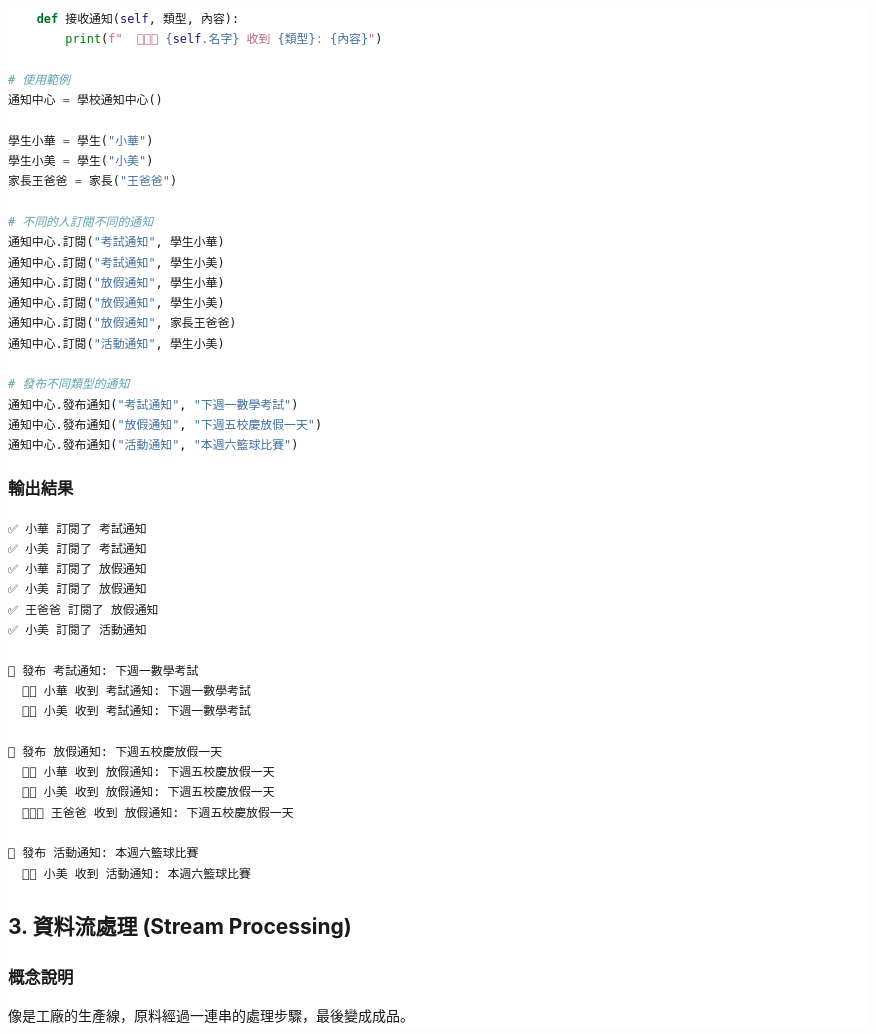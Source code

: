 ```python
    def 接收通知(self, 類型, 內容):
        print(f"  👨‍👩‍👧 {self.名字} 收到 {類型}: {內容}")

# 使用範例
通知中心 = 學校通知中心()

學生小華 = 學生("小華")
學生小美 = 學生("小美")
家長王爸爸 = 家長("王爸爸")

# 不同的人訂閱不同的通知
通知中心.訂閱("考試通知", 學生小華)
通知中心.訂閱("考試通知", 學生小美)
通知中心.訂閱("放假通知", 學生小華)
通知中心.訂閱("放假通知", 學生小美)
通知中心.訂閱("放假通知", 家長王爸爸)
通知中心.訂閱("活動通知", 學生小美)

# 發布不同類型的通知
通知中心.發布通知("考試通知", "下週一數學考試")
通知中心.發布通知("放假通知", "下週五校慶放假一天")
通知中心.發布通知("活動通知", "本週六籃球比賽")
```

### 輸出結果
```
✅ 小華 訂閱了 考試通知
✅ 小美 訂閱了 考試通知
✅ 小華 訂閱了 放假通知
✅ 小美 訂閱了 放假通知
✅ 王爸爸 訂閱了 放假通知
✅ 小美 訂閱了 活動通知

📢 發布 考試通知: 下週一數學考試
  👨‍🎓 小華 收到 考試通知: 下週一數學考試
  👨‍🎓 小美 收到 考試通知: 下週一數學考試

📢 發布 放假通知: 下週五校慶放假一天
  👨‍🎓 小華 收到 放假通知: 下週五校慶放假一天
  👨‍🎓 小美 收到 放假通知: 下週五校慶放假一天
  👨‍👩‍👧 王爸爸 收到 放假通知: 下週五校慶放假一天

📢 發布 活動通知: 本週六籃球比賽
  👨‍🎓 小美 收到 活動通知: 本週六籃球比賽
```

## 3. 資料流處理 (Stream Processing)

### 概念說明
像是工廠的生產線，原料經過一連串的處理步驟，最後變成成品。

